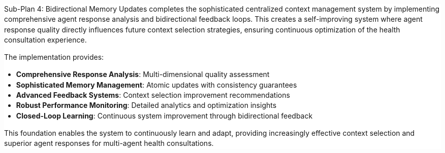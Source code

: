 Sub-Plan 4: Bidirectional Memory Updates completes the sophisticated centralized context management system by implementing comprehensive agent response analysis and bidirectional feedback loops. This creates a self-improving system where agent response quality directly influences future context selection strategies, ensuring continuous optimization of the health consultation experience.

The implementation provides:
- **Comprehensive Response Analysis**: Multi-dimensional quality assessment
- **Sophisticated Memory Management**: Atomic updates with consistency guarantees  
- **Advanced Feedback Systems**: Context selection improvement recommendations
- **Robust Performance Monitoring**: Detailed analytics and optimization insights
- **Closed-Loop Learning**: Continuous system improvement through bidirectional feedback

This foundation enables the system to continuously learn and adapt, providing increasingly effective context selection and superior agent responses for multi-agent health consultations. 